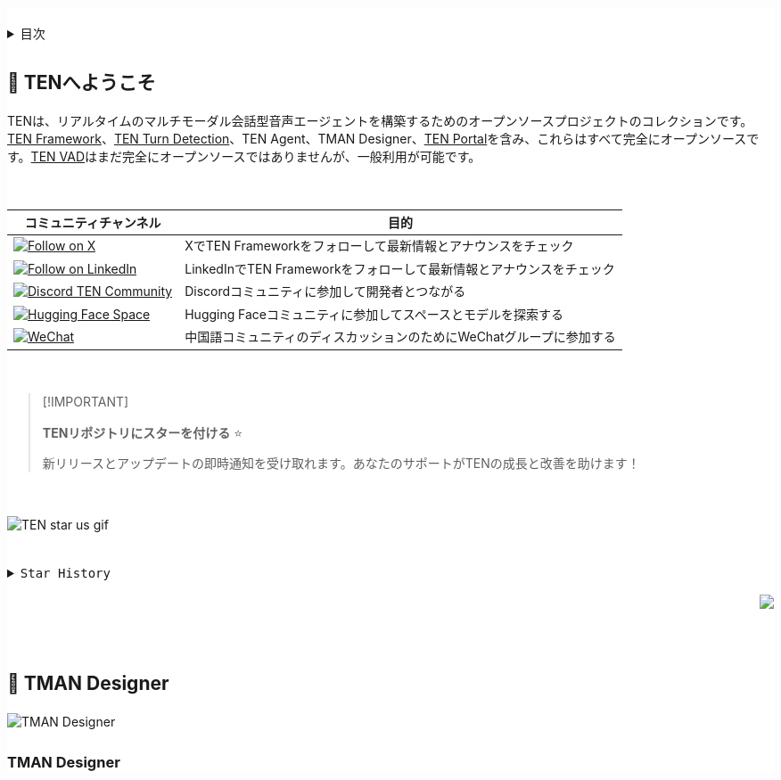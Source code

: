 </div>

<br>

<details><summary><kbd>目次</kbd></summary></details>

## 👋 TENへようこそ

TENは、リアルタイムのマルチモーダル会話型音声エージェントを構築するためのオープンソースプロジェクトのコレクションです。[TEN Framework](https://github.com/ten-framework/ten-framework)、[TEN Turn Detection](https://github.com/ten-framework/ten-turn-detection)、TEN Agent、TMAN Designer、[TEN Portal](https://github.com/ten-framework/portal)を含み、これらはすべて完全にオープンソースです。[TEN VAD](https://github.com/ten-framework/ten-vad)はまだ完全にオープンソースではありませんが、一般利用が可能です。

<br>

| コミュニティチャンネル | 目的 |
| ---------------- | ------- |
| [![Follow on X](https://img.shields.io/twitter/follow/TenFramework?logo=X&color=%20%23f5f5f5)](https://twitter.com/intent/follow?screen_name=TenFramework) | XでTEN Frameworkをフォローして最新情報とアナウンスをチェック |
| [![Follow on LinkedIn](https://custom-icon-badges.demolab.com/badge/LinkedIn-TEN_Framework-0A66C2?logo=linkedin-white&logoColor=fff)](https://www.linkedin.com/company/ten-framework) | LinkedInでTEN Frameworkをフォローして最新情報とアナウンスをチェック |
| [![Discord TEN Community](https://dcbadge.vercel.app/api/server/VnPftUzAMJ?&style=flat&theme=light&color=lightgray)](https://discord.gg/VnPftUzAMJ) | Discordコミュニティに参加して開発者とつながる |
| [![Hugging Face Space](https://img.shields.io/badge/Hugging%20Face-TEN%20Framework-yellow?style=flat&logo=huggingface)](https://huggingface.co/TEN-framework) | Hugging Faceコミュニティに参加してスペースとモデルを探索する |
| [![WeChat](https://img.shields.io/badge/TEN_Framework-WeChat_Group-%2307C160?logo=wechat&labelColor=darkgreen&color=gray)](https://github.com/TEN-framework/ten-agent/discussions/170) | 中国語コミュニティのディスカッションのためにWeChatグループに参加する |

<br>

> \[!IMPORTANT]
>
> **TENリポジトリにスターを付ける** ⭐️
>
> 新リリースとアップデートの即時通知を受け取れます。あなたのサポートがTENの成長と改善を助けます！

<br>

![TEN star us gif](https://github.com/user-attachments/assets/eeebe996-8c14-4bf7-82ae-f1a1f7e30705)

<br>

<details><summary><kbd>Star History</kbd></summary></details>

<div align="right">

[![][back-to-top]](#readme-top)

</div>

<br>

## 🎨 TMAN Designer

![TMAN Designer](https://github.com/user-attachments/assets/04fd75df-4de9-41b6-8aab-19014ecb46a4)

### TMAN Designer


[codespaces-shield]: <https://github.com/codespaces/badge.svg>
[back-to-top]: https://img.shields.io/badge/-Back_to_top-gray?style=flat-square
[ten-framework-shield]: https://img.shields.io/github/stars/ten-framework/ten_framework?color=ffcb47&labelColor=gray&style=flat-square&logo=github
[ten-framework-banner]: https://github.com/user-attachments/assets/7c8f72d7-3993-4d01-8504-b71578a22944
[ten-framework-link]: https://github.com/ten-framework/ten_framework
[ten-vad-link]: https://github.com/ten-framework/ten-vad
[ten-vad-shield]: https://img.shields.io/github/stars/ten-framework/ten-vad?color=ffcb47&labelColor=gray&style=flat-square&logo=github
[ten-vad-banner]: https://github.com/user-attachments/assets/d45870e4-9453-4047-8163-08737f82863f
[ten-turn-detection-link]: https://github.com/ten-framework/ten-turn-detection
[ten-turn-detection-shield]: https://img.shields.io/github/stars/ten-framework/ten-turn-detection?color=ffcb47&labelColor=gray&style=flat-square&logo=github
[ten-turn-detection-banner]: https://github.com/user-attachments/assets/8d0ec716-5d0e-43e4-ad9a-d97b17305658
[ten-agent-link]: https://github.com/TEN-framework/ten-framework/tree/main/ai_agents
[ten-agent-banner]: https://github.com/user-attachments/assets/38de2207-939b-4702-a0aa-04491f5b5275
[tman-designer-banner]: https://github.com/user-attachments/assets/804c3543-0a47-42b7-b40b-ef32b742fb8f
[ten-portal-link]: https://github.com/ten-framework/portal
[ten-portal-shield]: https://img.shields.io/github/stars/ten-framework/portal?color=ffcb47&labelColor=gray&style=flat-square&logo=github
[ten-portal-banner]: https://github.com/user-attachments/assets/e17d8aaa-5928-45dd-ac71-814928e26a89